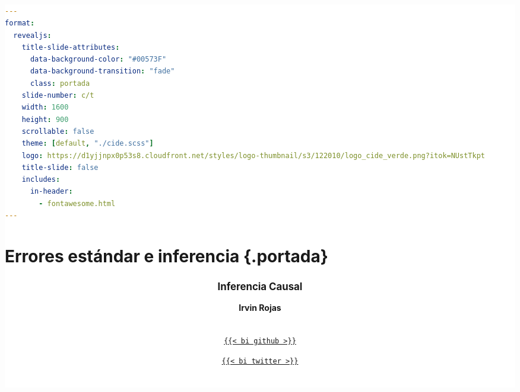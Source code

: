 ```yaml
---
format:
  revealjs:
    title-slide-attributes:
      data-background-color: "#00573F"
      data-background-transition: "fade"
      class: portada
    slide-number: c/t
    width: 1600
    height: 900
    scrollable: false
    theme: [default, "./cide.scss"]
    logo: https://d1yjjnpx0p53s8.cloudfront.net/styles/logo-thumbnail/s3/122010/logo_cide_verde.png?itok=NUstTkpt
    title-slide: false
    includes:
      in-header:
        - fontawesome.html
---
```






# Errores estándar e inferencia {.portada}
<div style="text-align: center; font-size: 1.2em; font-weight: bold;">
  Inferencia Causal
</div>

<div style="text-align: center; margin-top: 1em;">
  <strong>Irvin Rojas</strong>  
  <br>
  <a href="https://rojasirvin.com" style="color: #ffffff;">rojasirvin.com</a>
</div>


<div style="text-align: center; margin-top: 1em;">
  <a href="https://github.com/rojasirvin" target="_blank" style="margin-right: 0 10px;">


    {{< bi github >}}



  </a>
  <a href="https://twitter.com/RojasIrvin" target="_blank" style="margin-right: 0 10px;">


    {{< bi twitter >}}



  </a>
  <a href="https://scholar.google.com/citations?user=FUwdSTMAAAAJ&hl=en" style="margin: 0 10px;">

